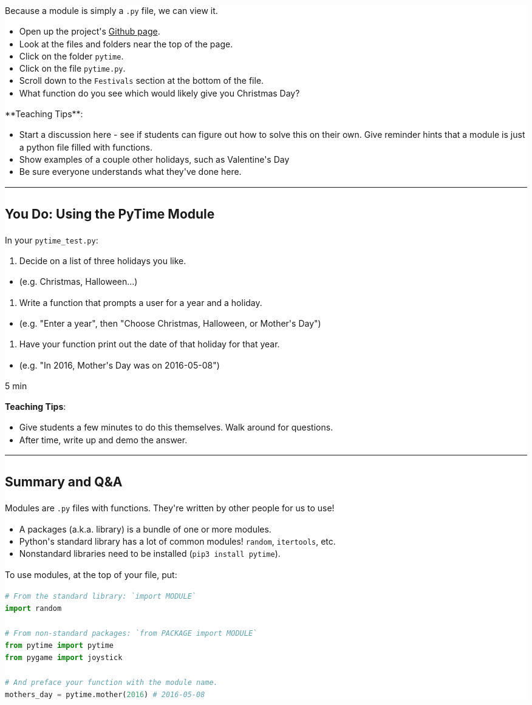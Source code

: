 Because a module is simply a `.py` file, we can view it.

- Open up the project's [Github page](https://github.com/shinux/PyTime).
- Look at the files and folders near the top of the page.
- Click on the folder `pytime`.
- Click on the file `pytime.py`.
- Scroll down to the `Festivals` section at the bottom of the file.
- What function do you see which would likely give you Christmas Day?


<aside class="notes">
**Teaching Tips**:

- Start a discussion here - see if students can figure out how to solve this on their own. Give reminder hints that a module is just a python file filled with functions.
- Show examples of a couple other holidays, such as Valentine's Day
- Be sure everyone understands what they've done here.

</aside>

---

## You Do: Using the PyTime Module

In your `pytime_test.py`:

1. Decide on a list of three holidays you like.
  - (e.g. Christmas, Halloween...)
1. Write a function that prompts a user for a year and a holiday.
  - (e.g. "Enter a year", then "Choose Christmas, Halloween, or Mother's Day")
1. Have your function print out the date of that holiday for that year.
  - (e.g. "In 2016, Mother's Day was on 2016-05-08")


<aside class="notes">
5 min

**Teaching Tips**:

- Give students a few minutes to do this themselves. Walk around for questions.
- After time, write up and demo the answer.
</aside>

---

## Summary and Q&A

Modules are `.py` files with functions. They're written by other people for us to use!

- A packages (a.k.a. library) is a bundle of one or more modules.
- Python's standard library has a lot of common modules! `random`, `itertools`, etc.
- Nonstandard libraries need to be installed (`pip3 install pytime`).

To use modules, at the top of your file, put:

```python
# From the standard library: `import MODULE`
import random

# From non-standard packages: `from PACKAGE import MODULE`
from pytime import pytime
from pygame import joystick

# And preface your function with the module name.
mothers_day = pytime.mother(2016) # 2016-05-08
```
